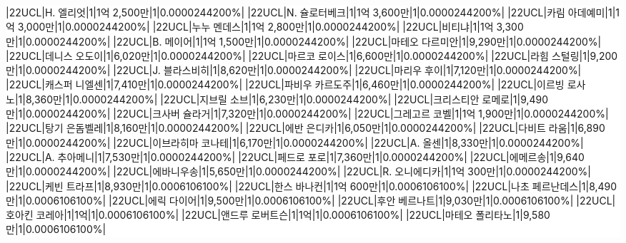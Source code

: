 |22UCL|H. 엘리엇|1|1억 2,500만|1|0.0000244200%|
|22UCL|N. 슐로터베크|1|1억 3,600만|1|0.0000244200%|
|22UCL|카림 아데예미|1|1억 3,000만|1|0.0000244200%|
|22UCL|누누 멘데스|1|1억 2,800만|1|0.0000244200%|
|22UCL|비티냐|1|1억 3,300만|1|0.0000244200%|
|22UCL|B. 메이어|1|1억 1,500만|1|0.0000244200%|
|22UCL|마테오 다르미안|1|9,290만|1|0.0000244200%|
|22UCL|데니스 오도이|1|6,020만|1|0.0000244200%|
|22UCL|마르코 로이스|1|6,600만|1|0.0000244200%|
|22UCL|라힘 스털링|1|9,200만|1|0.0000244200%|
|22UCL|J. 블라스비히|1|8,620만|1|0.0000244200%|
|22UCL|마리우 후이|1|7,120만|1|0.0000244200%|
|22UCL|캐스퍼 니엘센|1|7,410만|1|0.0000244200%|
|22UCL|파비우 카르도주|1|6,460만|1|0.0000244200%|
|22UCL|이르빙 로사노|1|8,360만|1|0.0000244200%|
|22UCL|지브릴 소브|1|6,230만|1|0.0000244200%|
|22UCL|크리스티안 로메로|1|9,490만|1|0.0000244200%|
|22UCL|크사버 슐라거|1|7,320만|1|0.0000244200%|
|22UCL|그레고르 코벨|1|1억 1,900만|1|0.0000244200%|
|22UCL|탕기 은돔벨레|1|8,160만|1|0.0000244200%|
|22UCL|에반 은디카|1|6,050만|1|0.0000244200%|
|22UCL|다비트 라움|1|6,890만|1|0.0000244200%|
|22UCL|이브라히마 코나테|1|6,170만|1|0.0000244200%|
|22UCL|A. 올센|1|8,330만|1|0.0000244200%|
|22UCL|A. 추아메니|1|7,530만|1|0.0000244200%|
|22UCL|페드로 포로|1|7,360만|1|0.0000244200%|
|22UCL|에메르송|1|9,640만|1|0.0000244200%|
|22UCL|에바니우송|1|5,650만|1|0.0000244200%|
|22UCL|R. 오니에디카|1|1억 300만|1|0.0000244200%|
|22UCL|케빈 트라프|1|8,930만|1|0.0006106100%|
|22UCL|한스 바나컨|1|1억 600만|1|0.0006106100%|
|22UCL|나초 페르난데스|1|8,490만|1|0.0006106100%|
|22UCL|에릭 다이어|1|9,500만|1|0.0006106100%|
|22UCL|후안 베르나트|1|9,030만|1|0.0006106100%|
|22UCL|호아킨 코레아|1|1억|1|0.0006106100%|
|22UCL|앤드루 로버트슨|1|1억|1|0.0006106100%|
|22UCL|마테오 폴리타노|1|9,580만|1|0.0006106100%|